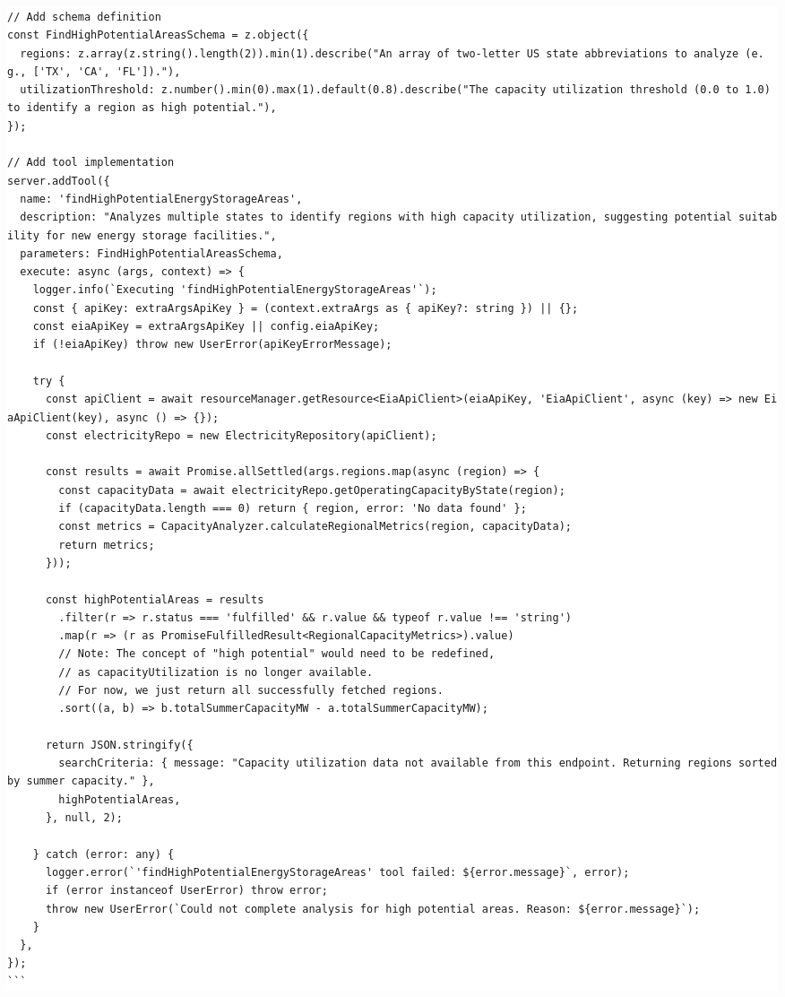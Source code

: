     // Add schema definition
    const FindHighPotentialAreasSchema = z.object({
      regions: z.array(z.string().length(2)).min(1).describe("An array of two-letter US state abbreviations to analyze (e.g., ['TX', 'CA', 'FL'])."),
      utilizationThreshold: z.number().min(0).max(1).default(0.8).describe("The capacity utilization threshold (0.0 to 1.0) to identify a region as high potential."),
    });

    // Add tool implementation
    server.addTool({
      name: 'findHighPotentialEnergyStorageAreas',
      description: "Analyzes multiple states to identify regions with high capacity utilization, suggesting potential suitability for new energy storage facilities.",
      parameters: FindHighPotentialAreasSchema,
      execute: async (args, context) => {
        logger.info(`Executing 'findHighPotentialEnergyStorageAreas'`);
        const { apiKey: extraArgsApiKey } = (context.extraArgs as { apiKey?: string }) || {};
        const eiaApiKey = extraArgsApiKey || config.eiaApiKey;
        if (!eiaApiKey) throw new UserError(apiKeyErrorMessage);

        try {
          const apiClient = await resourceManager.getResource<EiaApiClient>(eiaApiKey, 'EiaApiClient', async (key) => new EiaApiClient(key), async () => {});
          const electricityRepo = new ElectricityRepository(apiClient);

          const results = await Promise.allSettled(args.regions.map(async (region) => {
            const capacityData = await electricityRepo.getOperatingCapacityByState(region);
            if (capacityData.length === 0) return { region, error: 'No data found' };
            const metrics = CapacityAnalyzer.calculateRegionalMetrics(region, capacityData);
            return metrics;
          }));

          const highPotentialAreas = results
            .filter(r => r.status === 'fulfilled' && r.value && typeof r.value !== 'string')
            .map(r => (r as PromiseFulfilledResult<RegionalCapacityMetrics>).value)
            // Note: The concept of "high potential" would need to be redefined,
            // as capacityUtilization is no longer available.
            // For now, we just return all successfully fetched regions.
            .sort((a, b) => b.totalSummerCapacityMW - a.totalSummerCapacityMW);

          return JSON.stringify({
            searchCriteria: { message: "Capacity utilization data not available from this endpoint. Returning regions sorted by summer capacity." },
            highPotentialAreas,
          }, null, 2);

        } catch (error: any) {
          logger.error(`'findHighPotentialEnergyStorageAreas' tool failed: ${error.message}`, error);
          if (error instanceof UserError) throw error;
          throw new UserError(`Could not complete analysis for high potential areas. Reason: ${error.message}`);
        }
      },
    });
    ```
